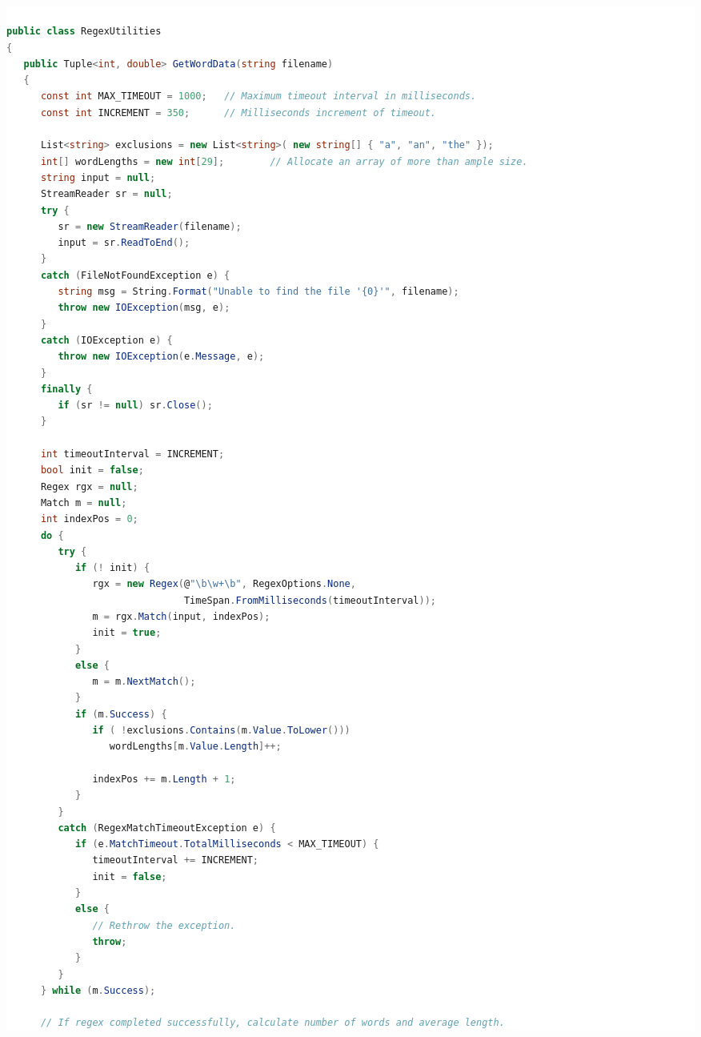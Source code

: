 ```csharp

public class RegexUtilities
{
   public Tuple<int, double> GetWordData(string filename)
   { 
      const int MAX_TIMEOUT = 1000;   // Maximum timeout interval in milliseconds.
      const int INCREMENT = 350;      // Milliseconds increment of timeout.

      List<string> exclusions = new List<string>( new string[] { "a", "an", "the" });
      int[] wordLengths = new int[29];        // Allocate an array of more than ample size.
      string input = null;
      StreamReader sr = null;
      try { 
         sr = new StreamReader(filename);
         input = sr.ReadToEnd();
      }
      catch (FileNotFoundException e) {
         string msg = String.Format("Unable to find the file '{0}'", filename);
         throw new IOException(msg, e);
      }
      catch (IOException e) {
         throw new IOException(e.Message, e);
      }
      finally {
         if (sr != null) sr.Close(); 
      }

      int timeoutInterval = INCREMENT;
      bool init = false;
      Regex rgx = null;
      Match m = null;
      int indexPos = 0;  
      do {
         try {
            if (! init) {
               rgx = new Regex(@"\b\w+\b", RegexOptions.None, 
                               TimeSpan.FromMilliseconds(timeoutInterval));
               m = rgx.Match(input, indexPos);
               init = true;
            }
            else { 
               m = m.NextMatch();
            }
            if (m.Success) {    
               if ( !exclusions.Contains(m.Value.ToLower()))
                  wordLengths[m.Value.Length]++;

               indexPos += m.Length + 1;   
            }
         }
         catch (RegexMatchTimeoutException e) {
            if (e.MatchTimeout.TotalMilliseconds < MAX_TIMEOUT) {
               timeoutInterval += INCREMENT;
               init = false;
            }
            else {
               // Rethrow the exception.
               throw; 
            }   
         }          
      } while (m.Success);

      // If regex completed successfully, calculate number of words and average length.
```